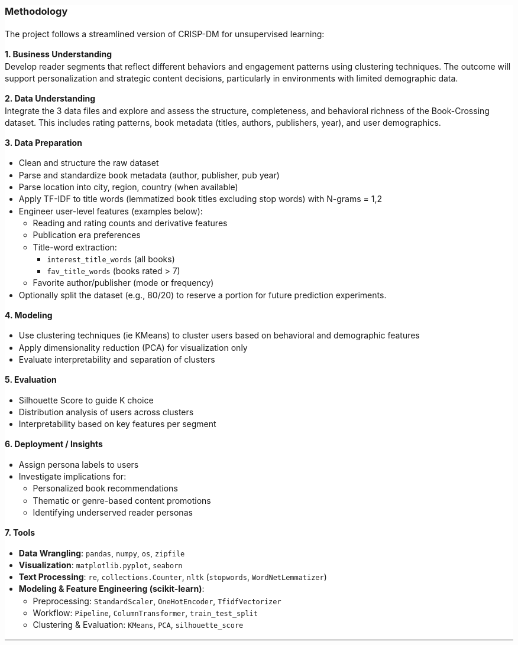 ### Methodology
The project follows a streamlined version of CRISP-DM for unsupervised learning:

**1. Business Understanding**  
Develop reader segments that reflect different behaviors and engagement patterns using clustering techniques. The outcome will support personalization and strategic content decisions, particularly in environments with limited demographic data.

**2. Data Understanding**  
Integrate the 3 data files and explore and assess the structure, completeness, and behavioral richness of the Book-Crossing dataset. This includes rating patterns, book metadata (titles, authors, publishers, year), and user demographics. 

**3. Data Preparation**  
- Clean and structure the raw dataset
- Parse and standardize book metadata (author, publisher, pub year)
- Parse location into city, region, country (when available)
- Apply TF-IDF to title words (lemmatized book titles excluding stop words) with N-grams = 1,2
- Engineer user-level features (examples below):
  - Reading and rating counts and derivative features
  - Publication era preferences
  - Title-word extraction:
    - `interest_title_words` (all books)
    - `fav_title_words` (books rated > 7)
  - Favorite author/publisher (mode or frequency)
- Optionally split the dataset (e.g., 80/20) to reserve a portion for future prediction experiments.


**4. Modeling**  
- Use clustering techniques (ie KMeans) to cluster users based on behavioral and demographic features
- Apply dimensionality reduction (PCA) for visualization only
- Evaluate interpretability and separation of clusters


**5. Evaluation**  
- Silhouette Score to guide K choice
- Distribution analysis of users across clusters
- Interpretability based on key features per segment


**6. Deployment / Insights**  
- Assign persona labels to users
- Investigate implications for:
  - Personalized book recommendations
  - Thematic or genre-based content promotions
  - Identifying underserved reader personas


**7. Tools**
- **Data Wrangling**: `pandas`, `numpy`, `os`, `zipfile`  
- **Visualization**: `matplotlib.pyplot`, `seaborn`  
- **Text Processing**: `re`, `collections.Counter`, `nltk` (`stopwords`, `WordNetLemmatizer`)  
- **Modeling & Feature Engineering (scikit-learn)**:  
  - Preprocessing: `StandardScaler`, `OneHotEncoder`, `TfidfVectorizer`  
  - Workflow: `Pipeline`, `ColumnTransformer`, `train_test_split`  
  - Clustering & Evaluation: `KMeans`, `PCA`, `silhouette_score`

---